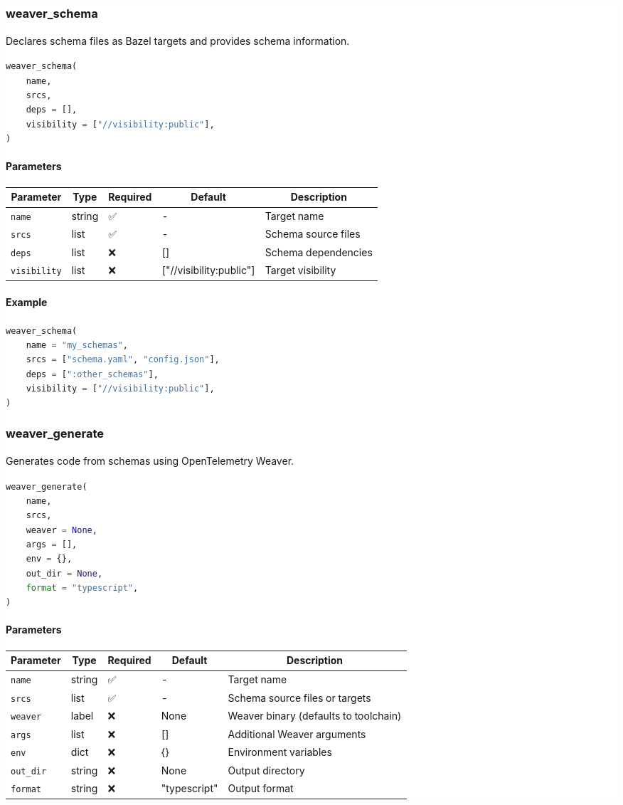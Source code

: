 ### weaver_schema

Declares schema files as Bazel targets and provides schema information.

```python
weaver_schema(
    name,
    srcs,
    deps = [],
    visibility = ["//visibility:public"],
)
```

#### Parameters

| Parameter | Type | Required | Default | Description |
|-----------|------|----------|---------|-------------|
| `name` | string | ✅ | - | Target name |
| `srcs` | list | ✅ | - | Schema source files |
| `deps` | list | ❌ | [] | Schema dependencies |
| `visibility` | list | ❌ | ["//visibility:public"] | Target visibility |

#### Example

```python
weaver_schema(
    name = "my_schemas",
    srcs = ["schema.yaml", "config.json"],
    deps = [":other_schemas"],
    visibility = ["//visibility:public"],
)
```

### weaver_generate

Generates code from schemas using OpenTelemetry Weaver.

```python
weaver_generate(
    name,
    srcs,
    weaver = None,
    args = [],
    env = {},
    out_dir = None,
    format = "typescript",
)
```

#### Parameters

| Parameter | Type | Required | Default | Description |
|-----------|------|----------|---------|-------------|
| `name` | string | ✅ | - | Target name |
| `srcs` | list | ✅ | - | Schema source files or targets |
| `weaver` | label | ❌ | None | Weaver binary (defaults to toolchain) |
| `args` | list | ❌ | [] | Additional Weaver arguments |
| `env` | dict | ❌ | {} | Environment variables |
| `out_dir` | string | ❌ | None | Output directory |
| `format` | string | ❌ | "typescript" | Output format |